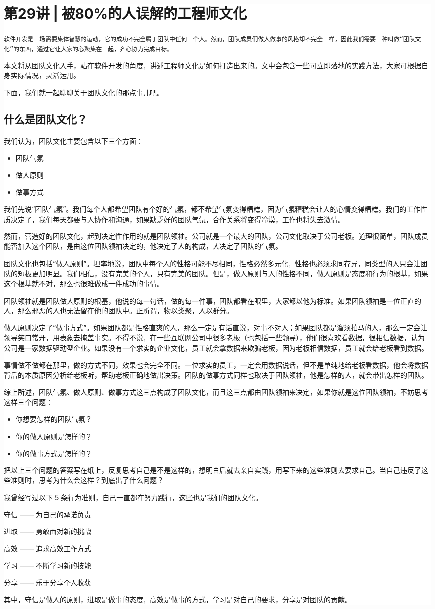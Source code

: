 # 第29讲 | 被80%的人误解的工程师文化

    软件开发是一场需要集体智慧的运动，它的成功不完全属于团队中任何一个人。然而，团队成员们做人做事的风格却不完全一样，因此我们需要一种叫做“团队文化”的东西，通过它让大家的心聚集在一起，齐心协力完成目标。

本文将从团队文化入手，站在软件开发的角度，讲述工程师文化是如何打造出来的。文中会包含一些可立即落地的实践方法，大家可根据自身实际情况，灵活运用。

下面，我们就一起聊聊关于团队文化的那点事儿吧。

## 什么是团队文化？

我们认为，团队文化主要包含以下三个方面：

*   团队气氛
    
*   做人原则
    
*   做事方式
    

我们先说“团队气氛”。我们每个人都希望团队有个好的气氛，都不希望气氛变得糟糕，因为气氛糟糕会让人的心情变得糟糕。我们的工作性质决定了，我们每天都要与人协作和沟通，如果缺乏好的团队气氛，合作关系将变得冷漠，工作也将失去激情。

然而，营造好的团队文化，起到决定性作用的就是团队领袖。公司就是一个最大的团队，公司文化取决于公司老板。道理很简单，团队成员能否加入这个团队，是由这位团队领袖决定的，他决定了人的构成，人决定了团队的气氛。

团队文化也包括“做人原则”。坦率地说，团队中每个人的性格可能不尽相同，性格必然多元化，性格也必须求同存异，同类型的人只会让团队的短板更加明显。我们相信，没有完美的个人，只有完美的团队。但是，做人原则与人的性格不同，做人原则是态度和行为的根基，如果这个根基就不对，那么也很难做成一件成功的事情。

团队领袖就是团队做人原则的根基，他说的每一句话，做的每一件事，团队都看在眼里，大家都以他为标准。如果团队领袖是一位正直的人，那么邪恶的人也无法留在他的团队中。正所谓，物以类聚，人以群分。

做人原则决定了“做事方式”。如果团队都是性格直爽的人，那么一定是有话直说，对事不对人；如果团队都是溜须拍马的人，那么一定会让领导笑口常开，用表象去掩盖事实。不得不说，在一些互联网公司中很多老板（也包括一些领导），他们很喜欢看数据，很相信数据，认为公司是一家数据驱动型企业。如果没有一个求实的企业文化，员工就会拿数据来欺骗老板，因为老板相信数据，员工就会给老板看到数据。

事情做不做都在那里，做的方式不同，效果也会完全不同。一位求实的员工，一定会用数据说话，但不是单纯地给老板看数据，他会将数据背后的本质原因分析给老板听，帮助老板正确地做出决策。团队的做事方式同样也取决于团队领袖，他是怎样的人，就会带出怎样的团队。

综上所述，团队气氛、做人原则、做事方式这三点构成了团队文化，而且这三点都由团队领袖来决定，如果你就是这位团队领袖，不妨思考这样三个问题：

*   你想要怎样的团队气氛？
    
*   你的做人原则是怎样的？
    
*   你的做事方式是怎样的？
    

把以上三个问题的答案写在纸上，反复思考自己是不是这样的，想明白后就去亲自实践，用写下来的这些准则去要求自己。当自己违反了这些准则时，思考为什么会这样？到底出了什么问题？

我曾经写过以下 5 条行为准则，自己一直都在努力践行，这些也是我们的团队文化。

守信 —— 为自己的承诺负责

进取 —— 勇敢面对新的挑战

高效 —— 追求高效工作方式

学习 —— 不断学习新的技能

分享 —— 乐于分享个人收获

其中，守信是做人的原则，进取是做事的态度，高效是做事的方式，学习是对自己的要求，分享是对团队的贡献。
